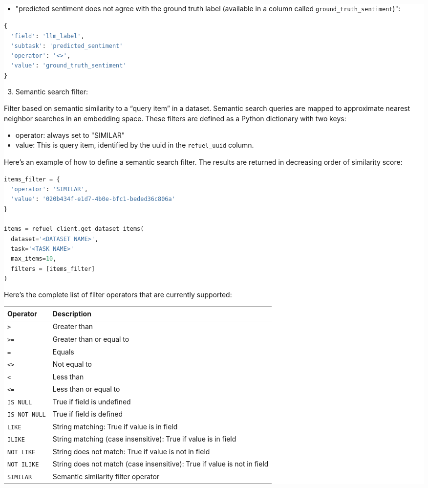 - "predicted sentiment does not agree with the ground truth label (available in a column called `ground_truth_sentiment`)":

```python
{
  'field': 'llm_label',
  'subtask': 'predicted_sentiment'
  'operator': '<>',
  'value': 'ground_truth_sentiment'
}
```

3. Semantic search filter:

Filter based on semantic similarity to a “query item” in a dataset. Semantic search queries are mapped to approximate nearest neighbor searches in an embedding space. These filters are defined as a Python dictionary with two keys:

- operator: always set to "SIMILAR"
- value: This is query item, identified by the uuid in the `refuel_uuid` column.

Here’s an example of how to define a semantic search filter. The results are returned in decreasing order of similarity score:

```python
items_filter = {
  'operator': 'SIMILAR',
  'value': '020b434f-e1d7-4b0e-bfc1-beded36c806a'
}

items = refuel_client.get_dataset_items(
  dataset='<DATASET NAME>',
  task='<TASK NAME>'
  max_items=10,
  filters = [items_filter]
)
```

Here’s the complete list of filter operators that are currently supported:

| Operator      | Description                                                             |
| :------------ | :---------------------------------------------------------------------- |
| `>`           | Greater than                                                            |
| `>=`          | Greater than or equal to                                                |
| `=`           | Equals                                                                  |
| `<>`          | Not equal to                                                            |
| `<`           | Less than                                                               |
| `<=`          | Less than or equal to                                                   |
| `IS NULL`     | True if field is undefined                                              |
| `IS NOT NULL` | True if field is defined                                                |
| `LIKE`        | String matching: True if value is in field                              |
| `ILIKE`       | String matching (case insensitive): True if value is in field           |
| `NOT LIKE`    | String does not match: True if value is not in field                    |
| `NOT ILIKE`   | String does not match (case insensitive): True if value is not in field |
| `SIMILAR`     | Semantic similarity filter operator                                     |

